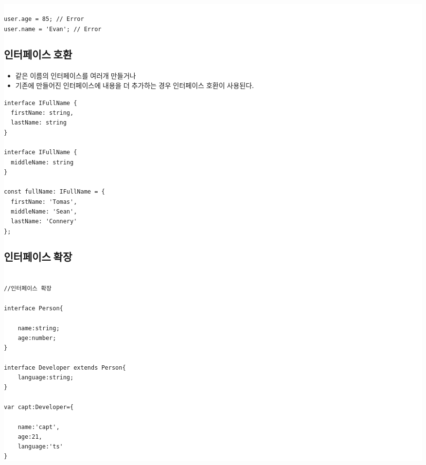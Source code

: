 ```tsx

user.age = 85; // Error
user.name = 'Evan'; // Error
```

## 인터페이스 호환

- 같은 이름의 인터페이스를 여러개 만들거나
- 기존에 만들어진 인터페이스에 내용을 더 추가하는 경우 인터페이스 호환이 사용된다.

```tsx
interface IFullName {
  firstName: string,
  lastName: string
}
 
interface IFullName {
  middleName: string
}
 
const fullName: IFullName = {
  firstName: 'Tomas',
  middleName: 'Sean',
  lastName: 'Connery'
};
```

## 인터페이스 확장

```tsx

//인터페이스 확장

interface Person{

    name:string;
    age:number;
}

interface Developer extends Person{
    language:string;
}

var capt:Developer={

    name:'capt',
    age:21,
    language:'ts'
}

```
